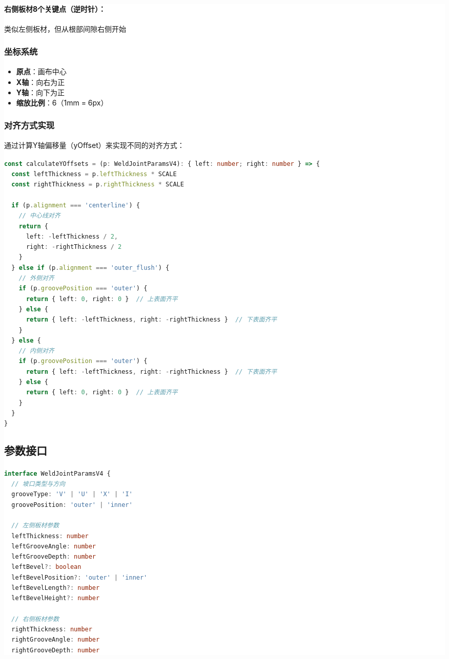 #### 右侧板材8个关键点（逆时针）：
类似左侧板材，但从根部间隙右侧开始

### 坐标系统

- **原点**：画布中心
- **X轴**：向右为正
- **Y轴**：向下为正
- **缩放比例**：6（1mm = 6px）

### 对齐方式实现

通过计算Y轴偏移量（yOffset）来实现不同的对齐方式：

```typescript
const calculateYOffsets = (p: WeldJointParamsV4): { left: number; right: number } => {
  const leftThickness = p.leftThickness * SCALE
  const rightThickness = p.rightThickness * SCALE
  
  if (p.alignment === 'centerline') {
    // 中心线对齐
    return {
      left: -leftThickness / 2,
      right: -rightThickness / 2
    }
  } else if (p.alignment === 'outer_flush') {
    // 外侧对齐
    if (p.groovePosition === 'outer') {
      return { left: 0, right: 0 }  // 上表面齐平
    } else {
      return { left: -leftThickness, right: -rightThickness }  // 下表面齐平
    }
  } else {
    // 内侧对齐
    if (p.groovePosition === 'outer') {
      return { left: -leftThickness, right: -rightThickness }  // 下表面齐平
    } else {
      return { left: 0, right: 0 }  // 上表面齐平
    }
  }
}
```

## 参数接口

```typescript
interface WeldJointParamsV4 {
  // 坡口类型与方向
  grooveType: 'V' | 'U' | 'X' | 'I'
  groovePosition: 'outer' | 'inner'

  // 左侧板材参数
  leftThickness: number
  leftGrooveAngle: number
  leftGrooveDepth: number
  leftBevel?: boolean
  leftBevelPosition?: 'outer' | 'inner'
  leftBevelLength?: number
  leftBevelHeight?: number

  // 右侧板材参数
  rightThickness: number
  rightGrooveAngle: number
  rightGrooveDepth: number
```